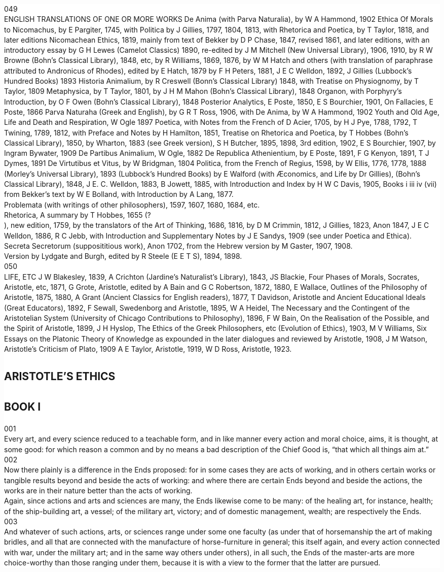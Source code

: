 <div class="speech"><span class="ref">049</span> <div class="sentence">  ENGLISH TRANSLATIONS OF ONE OR MORE WORKS De Anima (with Parva Naturalia), by W A Hammond, 1902 Ethica Of Morals to Nicomachus, by E Pargiter, 1745, with Politica by J Gillies, 1797, 1804, 1813, with Rhetorica and Poetica, by T Taylor, 1818, and later editions Nicomachean Ethics, 1819, mainly from text of Bekker by D P Chase, 1847, revised 1861, and later editions, with an introductory essay by G H Lewes (Camelot Classics) 1890, re-edited by J M Mitchell (New Universal Library), 1906, 1910, by R W Browne (Bohn’s Classical Library), 1848, etc, by R Williams, 1869, 1876, by W M Hatch and others (with translation of paraphrase attributed to Andronicus of Rhodes), edited by E Hatch, 1879 by F H Peters, 1881, J E C Welldon, 1892, J Gillies (Lubbock’s Hundred Books) 1893 Historia Animalium, by R Creswell (Bonn’s Classical Library) 1848, with Treatise on Physiognomy, by T Taylor, 1809 Metaphysica, by T Taylor, 1801, by J H M Mahon (Bohn’s Classical Library), 1848 Organon, with Porphyry’s Introduction, by O F Owen (Bohn’s Classical Library), 1848 Posterior Analytics, E Poste, 1850, E S Bourchier, 1901, On Fallacies, E Poste, 1866 Parva Naturaha (Greek and English), by G R T Ross, 1906, with De Anima, by W A Hammond, 1902 Youth and Old Age, Life and Death and Respiration, W Ogle 1897 Poetica, with Notes from the French of D Acier, 1705, by H J Pye, 1788, 1792, T Twining, 1789, 1812, with Preface and Notes by H Hamilton, 1851, Treatise on Rhetorica and Poetica, by T Hobbes (Bohn’s Classical Library), 1850, by Wharton, 1883 (see Greek version), S H Butcher, 1895, 1898, 3rd edition, 1902, E S Bourchier, 1907, by Ingram Bywater, 1909 De Partibus Animalium, W Ogle, 1882 De Republica Athenientium, by E Poste, 1891, F G Kenyon, 1891, T J Dymes, 1891 De Virtutibus et Vitus, by W Bridgman, 1804 Politica, from the French of Regius, 1598, by W Ellis, 1776, 1778, 1888 (Morley’s Universal Library), 1893 (Lubbock’s Hundred Books) by E Walford (with Æconomics, and Life by Dr Gillies), (Bohn’s Classical Library), 1848, J E. C. Welldon, 1883, B Jowett, 1885, with Introduction and Index by H W C Davis, 1905, Books i iii iv (vii) from Bekker’s text by W E Bolland, with Introduction by A Lang, 1877.</div><div class="sentence"> Problemata (with writings of other philosophers), 1597, 1607, 1680, 1684, etc.</div><div class="sentence"> Rhetorica, A summary by T Hobbes, 1655 (?</div><div class="sentence"> ), new edition, 1759, by the translators of the Art of Thinking, 1686, 1816, by D M Crimmin, 1812, J Gillies, 1823, Anon 1847, J E C Welldon, 1886, R C Jebb, with Introduction and Supplementary Notes by J E Sandys, 1909 (see under Poetica and Ethica).</div><div class="sentence"> Secreta Secretorum (supposititious work), Anon 1702, from the Hebrew version by M Gaster, 1907, 1908.</div><div class="sentence"> Version by Lydgate and Burgh, edited by R Steele (E E T S), 1894, 1898.</div></div>
<div class="speech"><span class="ref">050</span> <div class="sentence">  LIFE, ETC J W Blakesley, 1839, A Crichton (Jardine’s Naturalist’s Library), 1843, JS Blackie, Four Phases of Morals, Socrates, Aristotle, etc, 1871, G Grote, Aristotle, edited by A Bain and G C Robertson, 1872, 1880, E Wallace, Outlines of the Philosophy of Aristotle, 1875, 1880, A Grant (Ancient Classics for English readers), 1877, T Davidson, Aristotle and Ancient Educational Ideals (Great Educators), 1892, F Sewall, Swedenborg and Aristotle, 1895, W A Heidel, The Necessary and the Contingent of the Aristotelian System (University of Chicago Contributions to Philosophy), 1896, F W Bain, On the Realisation of the Possible, and the Spirit of Aristotle, 1899, J H Hyslop, The Ethics of the Greek Philosophers, etc (Evolution of Ethics), 1903, M V Williams, Six Essays on the Platonic Theory of Knowledge as expounded in the later dialogues and reviewed by Aristotle, 1908, J M Watson, Aristotle’s Criticism of Plato, 1909 A E Taylor, Aristotle, 1919, W D Ross, Aristotle, 1923.</div></div>

</div><div id="chap00" class="book_section">
<h2>ARISTOTLE’S ETHICS</h2>

</div><div id="chap01" class="book_section">
<h2>BOOK I</h2>
<div class="speech"><span class="ref">001</span> <div class="sentence">  Every art, and every science reduced to a teachable form, and in like manner every action and moral choice, aims, it is thought, at some good: for which reason a common and by no means a bad description of the Chief Good is, “that which all things aim at.”</div></div>
<div class="speech"><span class="ref">002</span> <div class="sentence">  Now there plainly is a difference in the Ends proposed: for in some cases they are acts of working, and in others certain works or tangible results beyond and beside the acts of working: and where there are certain Ends beyond and beside the actions, the works are in their nature better than the acts of working.</div><div class="sentence"> Again, since actions and arts and sciences are many, the Ends likewise come to be many: of the healing art, for instance, health; of the ship-building art, a vessel; of the military art, victory; and of domestic management, wealth; are respectively the Ends.</div></div>
<div class="speech"><span class="ref">003</span> <div class="sentence">  And whatever of such actions, arts, or sciences range under some one faculty (as under that of horsemanship the art of making bridles, and all that are connected with the manufacture of horse-furniture in general; this itself again, and every action connected with war, under the military art; and in the same way others under others), in all such, the Ends of the master-arts are more choice-worthy than those ranging under them, because it is with a view to the former that the latter are pursued.</div></div>